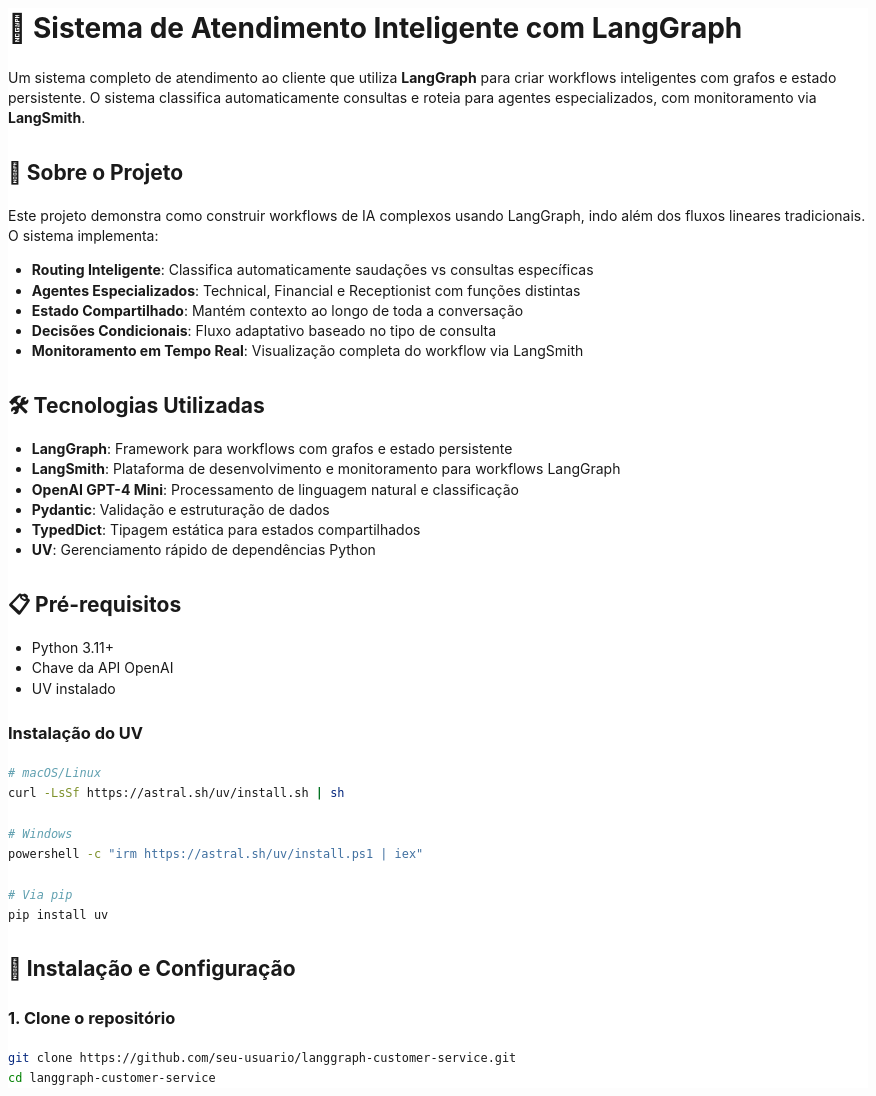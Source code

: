 # 🤖 Sistema de Atendimento Inteligente com LangGraph

Um sistema completo de atendimento ao cliente que utiliza **LangGraph** para criar workflows inteligentes com grafos e estado persistente. O sistema classifica automaticamente consultas e roteia para agentes especializados, com monitoramento via **LangSmith**.

## 🎯 Sobre o Projeto

Este projeto demonstra como construir workflows de IA complexos usando LangGraph, indo além dos fluxos lineares tradicionais. O sistema implementa:

- **Routing Inteligente**: Classifica automaticamente saudações vs consultas específicas
- **Agentes Especializados**: Technical, Financial e Receptionist com funções distintas
- **Estado Compartilhado**: Mantém contexto ao longo de toda a conversação
- **Decisões Condicionais**: Fluxo adaptativo baseado no tipo de consulta
- **Monitoramento em Tempo Real**: Visualização completa do workflow via LangSmith

## 🛠️ Tecnologias Utilizadas

- **LangGraph**: Framework para workflows com grafos e estado persistente
- **LangSmith**: Plataforma de desenvolvimento e monitoramento para workflows LangGraph
- **OpenAI GPT-4 Mini**: Processamento de linguagem natural e classificação
- **Pydantic**: Validação e estruturação de dados
- **TypedDict**: Tipagem estática para estados compartilhados
- **UV**: Gerenciamento rápido de dependências Python

## 📋 Pré-requisitos

- Python 3.11+
- Chave da API OpenAI
- UV instalado

### Instalação do UV

```bash
# macOS/Linux
curl -LsSf https://astral.sh/uv/install.sh | sh

# Windows
powershell -c "irm https://astral.sh/uv/install.ps1 | iex"

# Via pip
pip install uv
```

## 🚀 Instalação e Configuração

### 1. Clone o repositório
```bash
git clone https://github.com/seu-usuario/langgraph-customer-service.git
cd langgraph-customer-service
```

